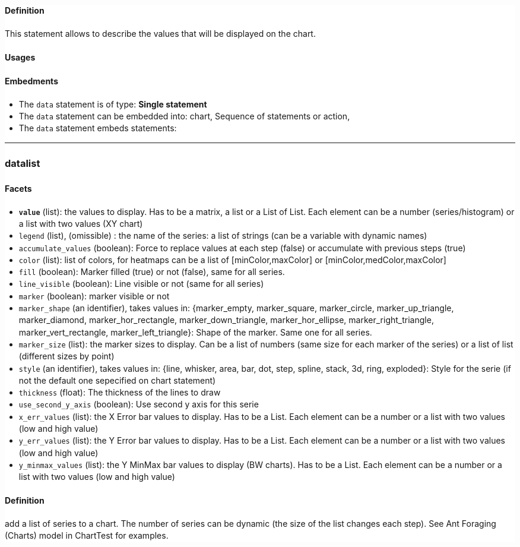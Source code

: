 #### Definition

This statement allows to describe the values that will be displayed on the chart.

#### Usages


#### Embedments

* The `data` statement is of type: **Single statement**
* The `data` statement can be embedded into: chart, Sequence of statements or action, 
* The `data` statement embeds statements: 

----




### datalist 
#### Facets 
  
* **`value`** (list): the values to display. Has to be a matrix, a list or a List of List. Each element can be a number (series/histogram) or a list with two values (XY chart)
* `legend` (list), (omissible) : the name of the series: a list of strings (can be a variable with dynamic names)
* `accumulate_values` (boolean): Force to replace values at each step (false) or accumulate with previous steps (true)
* `color` (list): list of colors, for heatmaps can be a list of [minColor,maxColor] or [minColor,medColor,maxColor]
* `fill` (boolean): Marker filled (true) or not (false), same for all series.
* `line_visible` (boolean): Line visible or not (same for all series)
* `marker` (boolean): marker visible or not
* `marker_shape` (an identifier), takes values in: {marker_empty, marker_square, marker_circle, marker_up_triangle, marker_diamond, marker_hor_rectangle, marker_down_triangle, marker_hor_ellipse, marker_right_triangle, marker_vert_rectangle, marker_left_triangle}: Shape of the marker. Same one for all series.
* `marker_size` (list): the marker sizes to display. Can be a list of numbers (same size for each marker of the series) or a list of list (different sizes by point)
* `style` (an identifier), takes values in: {line, whisker, area, bar, dot, step, spline, stack, 3d, ring, exploded}: Style for the serie (if not the default one sepecified on chart statement)
* `thickness` (float): The thickness of the lines to draw
* `use_second_y_axis` (boolean): Use second y axis for this serie
* `x_err_values` (list): the X Error bar values to display. Has to be a List. Each element can be a number or a list with two values (low and high value)
* `y_err_values` (list): the Y Error bar values to display. Has to be a List. Each element can be a number or a list with two values (low and high value)
* `y_minmax_values` (list): the Y MinMax bar values to display (BW charts). Has to be a List. Each element can be a number or a list with two values (low and high value) 
 	
#### Definition

add a list of series to a chart. The number of series can be dynamic (the size of the list changes each step). See Ant Foraging (Charts) model in ChartTest for examples.
